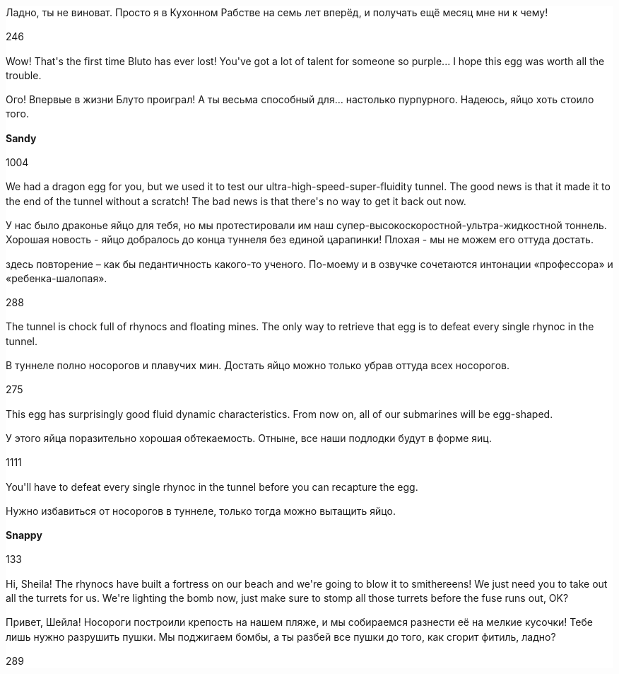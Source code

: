 Ладно, ты не виноват. Просто я в Кухонном Рабстве на семь лет вперёд, и получать ещё месяц мне ни к чему!

246

<span lang="en-US">Wow! That's the first time Bluto has ever lost! You've got a lot of talent for someone so purple... </span>I hope this egg was worth all the trouble.

Ого! Впервые в жизни Блуто проиграл! А ты весьма способный для… настолько пурпурного. <span lang="en-US">Надеюсь, яйцо хоть стоило того.</span>

**Sandy**

1004

<span lang="en-US">We had a dragon egg for you, but we used it to test our ultra-high-speed-super-fluidity tunnel. The good news is that it made it to the end of the tunnel without a scratch! The bad news is that there's no way to get it back out now. </span>

У нас было драконье яйцо для тебя, но мы протестировали им наш супер-высокоскоростной-ультра-жидкостной тоннель. Хорошая новость - яйцо добралось до конца туннеля без единой царапинки! <span lang="en-US">Плохая - мы не можем его оттуда достать.</span>

<span style="background: #ffffff">здесь повторение – как бы педантичность какого-то ученого. По-моему и в озвучке сочетаются интонации «профессора» и «ребенка-шалопая».</span> 

288

<span lang="en-US">The tunnel is chock full of rhynocs and floating mines. The only way to retrieve that egg is to defeat every single rhynoc in the tunnel. </span>

В туннеле полно носорогов и плавучих мин. Достать яйцо можно только убрав оттуда всех носорогов.

275

<span lang="en-US">This egg has surprisingly good fluid dynamic characteristics. From now on, all of our submarines will be egg-shaped. </span>

У этого яйца поразительно хорошая обтекаемость. Отныне, все наши подлодки будут в форме яиц.

1111

<span lang="en-US">You'll have to defeat every single rhynoc in the tunnel before you can recapture the egg. </span>

Нужно избавиться от носорогов в туннеле, только тогда можно вытащить яйцо.

**Snappy**

133

<span lang="en-US">Hi, Sheila! The rhynocs have built a fortress on our beach and we're going to blow it to smithereens! We just need you to take out all the turrets for us. We're lighting the bomb now, just make sure to stomp all those turrets before the fuse runs out, OK? </span>

Привет, Шейла! Носороги построили крепость на нашем пляже, и мы собираемся разнести её на мелкие кусочки! Тебе лишь нужно разрушить пушки. Мы поджигаем бомбы, а ты разбей все пушки до того, как сгорит фитиль, ладно?

289
